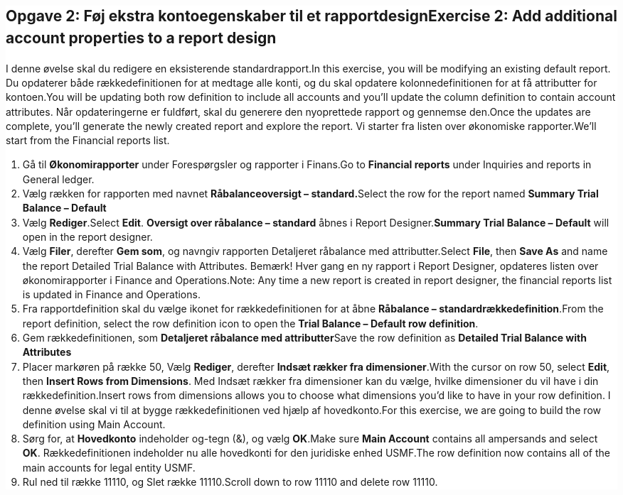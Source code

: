 
## <a name="exercise-2-add-additional-account-properties-to-a-report-design"></a><span data-ttu-id="7599c-152">Opgave 2: Føj ekstra kontoegenskaber til et rapportdesign</span><span class="sxs-lookup"><span data-stu-id="7599c-152">Exercise 2: Add additional account properties to a report design</span></span>
<span data-ttu-id="7599c-153">I denne øvelse skal du redigere en eksisterende standardrapport.</span><span class="sxs-lookup"><span data-stu-id="7599c-153">In this exercise, you will be modifying an existing default report.</span></span> <span data-ttu-id="7599c-154">Du opdaterer både rækkedefinitionen for at medtage alle konti, og du skal opdatere kolonnedefinitionen for at få attributter for kontoen.</span><span class="sxs-lookup"><span data-stu-id="7599c-154">You will be updating both row definition to include all accounts and you’ll update the column definition to contain account attributes.</span></span> <span data-ttu-id="7599c-155">Når opdateringerne er fuldført, skal du generere den nyoprettede rapport og gennemse den.</span><span class="sxs-lookup"><span data-stu-id="7599c-155">Once the updates are complete, you’ll generate the newly created report and explore the report.</span></span> <span data-ttu-id="7599c-156">Vi starter fra listen over økonomiske rapporter.</span><span class="sxs-lookup"><span data-stu-id="7599c-156">We’ll start from the Financial reports list.</span></span>

1.  <span data-ttu-id="7599c-157">Gå til **Økonomirapporter** under Forespørgsler og rapporter i Finans.</span><span class="sxs-lookup"><span data-stu-id="7599c-157">Go to **Financial reports** under Inquiries and reports in General ledger.</span></span>
2.  <span data-ttu-id="7599c-158">Vælg rækken for rapporten med navnet **Råbalanceoversigt – standard.**</span><span class="sxs-lookup"><span data-stu-id="7599c-158">Select the row for the report named **Summary Trial Balance – Default**</span></span>
3.  <span data-ttu-id="7599c-159">Vælg **Rediger**.</span><span class="sxs-lookup"><span data-stu-id="7599c-159">Select **Edit**.</span></span> <span data-ttu-id="7599c-160">**Oversigt over råbalance – standard** åbnes i Report Designer.</span><span class="sxs-lookup"><span data-stu-id="7599c-160">**Summary Trial Balance – Default** will open in the report designer.</span></span>
4.  <span data-ttu-id="7599c-161">Vælg **Filer**, derefter **Gem som**, og navngiv rapporten Detaljeret råbalance med attributter.</span><span class="sxs-lookup"><span data-stu-id="7599c-161">Select **File**, then **Save As** and name the report Detailed Trial Balance with Attributes.</span></span> <span data-ttu-id="7599c-162">Bemærk! Hver gang en ny rapport i Report Designer, opdateres listen over økonomirapporter i Finance and Operations.</span><span class="sxs-lookup"><span data-stu-id="7599c-162">Note: Any time a new report is created in report designer, the financial reports list is updated in Finance and Operations.</span></span>
5.  <span data-ttu-id="7599c-163">Fra rapportdefinition skal du vælge ikonet for rækkedefinitionen for at åbne **Råbalance – standardrækkedefinition**.</span><span class="sxs-lookup"><span data-stu-id="7599c-163">From the report definition, select the row definition icon to open the **Trial Balance – Default row definition**.</span></span>
6.  <span data-ttu-id="7599c-164">Gem rækkedefinitionen, som **Detaljeret råbalance med attributter**</span><span class="sxs-lookup"><span data-stu-id="7599c-164">Save the row definition as **Detailed Trial Balance with Attributes**</span></span>
7.  <span data-ttu-id="7599c-165">Placer markøren på række 50, Vælg **Rediger**, derefter **Indsæt rækker fra dimensioner**.</span><span class="sxs-lookup"><span data-stu-id="7599c-165">With the cursor on row 50, select **Edit**, then **Insert Rows from Dimensions**.</span></span> <span data-ttu-id="7599c-166">Med Indsæt rækker fra dimensioner kan du vælge, hvilke dimensioner du vil have i din rækkedefinition.</span><span class="sxs-lookup"><span data-stu-id="7599c-166">Insert rows from dimensions allows you to choose what dimensions you’d like to have in your row definition.</span></span> <span data-ttu-id="7599c-167">I denne øvelse skal vi til at bygge rækkedefinitionen ved hjælp af hovedkonto.</span><span class="sxs-lookup"><span data-stu-id="7599c-167">For this exercise, we are going to build the row definition using Main Account.</span></span>
8.  <span data-ttu-id="7599c-168">Sørg for, at **Hovedkonto** indeholder og-tegn (&), og vælg **OK**.</span><span class="sxs-lookup"><span data-stu-id="7599c-168">Make sure **Main Account** contains all ampersands and select **OK**.</span></span> <span data-ttu-id="7599c-169">Rækkedefinitionen indeholder nu alle hovedkonti for den juridiske enhed USMF.</span><span class="sxs-lookup"><span data-stu-id="7599c-169">The row definition now contains all of the main accounts for legal entity USMF.</span></span>
9.  <span data-ttu-id="7599c-170">Rul ned til række 11110, og Slet række 11110.</span><span class="sxs-lookup"><span data-stu-id="7599c-170">Scroll down to row 11110 and delete row 11110.</span></span>